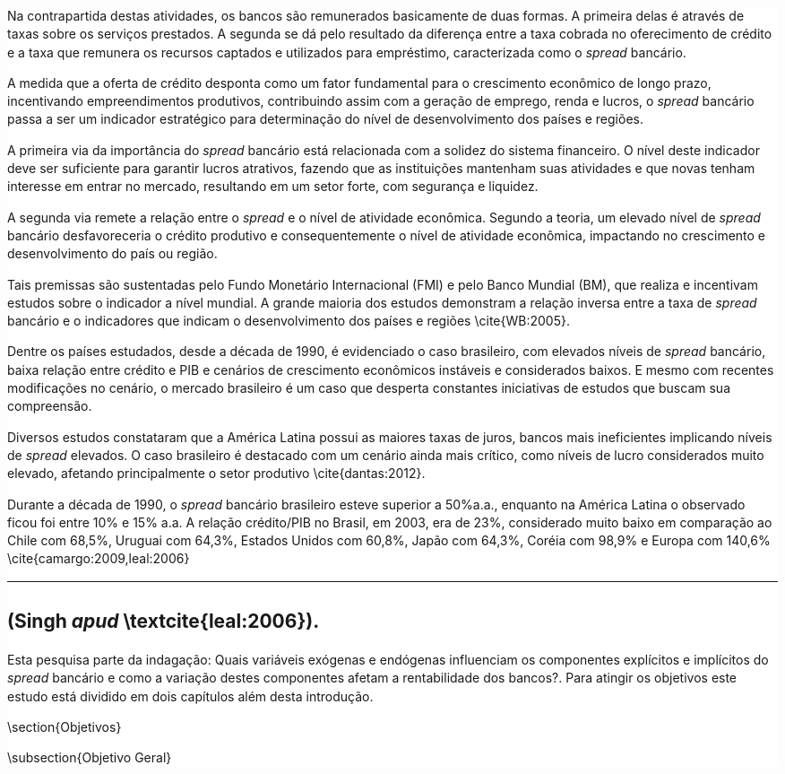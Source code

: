 Na contrapartida destas atividades, os bancos são remunerados basicamente de
duas formas. A primeira delas é através de taxas sobre os serviços prestados. A
segunda se dá pelo resultado da diferença entre a taxa cobrada no oferecimento
de crédito e a taxa que remunera os recursos captados e utilizados para
empréstimo, caracterizada como o *spread* bancário.

A medida que a oferta de crédito desponta como um fator fundamental para o
crescimento econômico de longo prazo, incentivando empreendimentos produtivos,
contribuindo assim com a geração de emprego, renda e lucros, o *spread* bancário passa a ser um indicador estratégico para determinação do nível de desenvolvimento dos países e regiões.

A primeira via da importância do *spread* bancário está relacionada com a
solidez do sistema financeiro. O nível deste indicador deve ser suficiente para
garantir lucros atrativos, fazendo que as instituições mantenham suas
atividades e que novas tenham interesse em entrar no mercado, resultando em um
setor forte, com segurança e liquidez.

A segunda via remete a relação entre o *spread* e o nível de atividade
econômica. Segundo a teoria, um elevado nível de *spread* bancário
desfavoreceria o crédito produtivo e consequentemente o nível de atividade
econômica, impactando no crescimento e desenvolvimento do país ou região.

Tais premissas são sustentadas pelo Fundo Monetário Internacional (FMI) e pelo
Banco Mundial (BM), que realiza e incentivam estudos sobre o indicador a
nível mundial. A grande maioria dos estudos demonstram a relação inversa entre a taxa de *spread* bancário e o indicadores que indicam o desenvolvimento dos
países e regiões \cite{WB:2005}.

Dentre os países estudados, desde a década de 1990, é evidenciado o caso brasileiro, com elevados níveis de *spread* bancário, baixa relação entre crédito e PIB e cenários de crescimento econômicos instáveis e considerados baixos. E mesmo com recentes modificações no cenário, o mercado brasileiro é um caso que desperta constantes iniciativas de estudos que buscam sua compreensão.

Diversos estudos constataram que a América Latina possui as maiores taxas de
juros, bancos mais ineficientes implicando níveis de *spread* elevados. O caso
brasileiro é destacado com um cenário ainda mais crítico, como níveis de lucro
considerados muito elevado, afetando principalmente o setor produtivo \cite{dantas:2012}.

Durante a década de 1990, o *spread* bancário  brasileiro esteve superior a
50%a.a., enquanto na América Latina o observado ficou foi entre 10% e 15% a.a. 
A relação crédito/PIB no Brasil, em 2003, era de 23%, considerado muito baixo
em comparação ao Chile com 68,5%, Uruguai com 64,3%, Estados Unidos com 60,8%,
Japão com 64,3%, Coréia com 98,9% e Europa com 140,6% \cite{camargo:2009,leal:2006} 

---
(Singh *apud* \textcite{leal:2006}).
---

Esta pesquisa parte da indagação: Quais variáveis exógenas e endógenas
influenciam os componentes explícitos e implícitos do *spread* bancário e como
a variação destes componentes afetam a rentabilidade dos bancos?. Para atingir
os objetivos este estudo está dividido em dois capítulos além desta introdução.

\section{Objetivos}

\subsection{Objetivo Geral}
